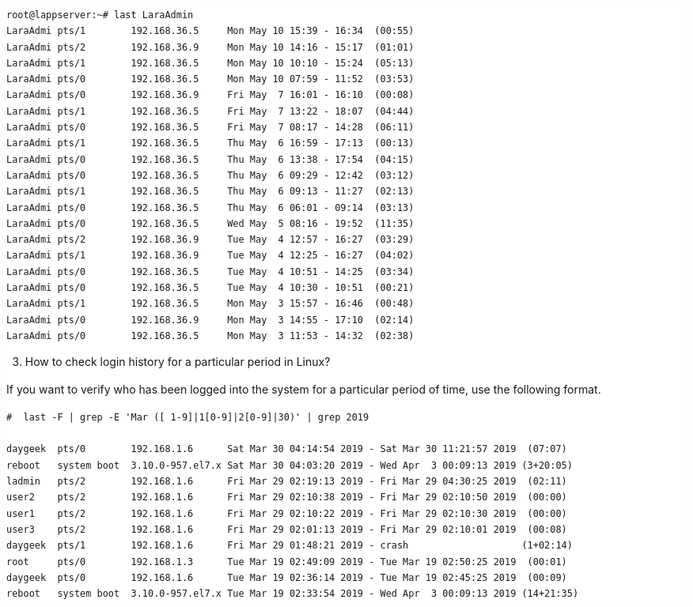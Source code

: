    ```
   root@lappserver:~# last LaraAdmin
   LaraAdmi pts/1        192.168.36.5     Mon May 10 15:39 - 16:34  (00:55)
   LaraAdmi pts/2        192.168.36.9     Mon May 10 14:16 - 15:17  (01:01)
   LaraAdmi pts/1        192.168.36.5     Mon May 10 10:10 - 15:24  (05:13)
   LaraAdmi pts/0        192.168.36.5     Mon May 10 07:59 - 11:52  (03:53)
   LaraAdmi pts/0        192.168.36.9     Fri May  7 16:01 - 16:10  (00:08)
   LaraAdmi pts/1        192.168.36.5     Fri May  7 13:22 - 18:07  (04:44)
   LaraAdmi pts/0        192.168.36.5     Fri May  7 08:17 - 14:28  (06:11)
   LaraAdmi pts/1        192.168.36.5     Thu May  6 16:59 - 17:13  (00:13)
   LaraAdmi pts/0        192.168.36.5     Thu May  6 13:38 - 17:54  (04:15)
   LaraAdmi pts/0        192.168.36.5     Thu May  6 09:29 - 12:42  (03:12)
   LaraAdmi pts/1        192.168.36.5     Thu May  6 09:13 - 11:27  (02:13)
   LaraAdmi pts/0        192.168.36.5     Thu May  6 06:01 - 09:14  (03:13)
   LaraAdmi pts/0        192.168.36.5     Wed May  5 08:16 - 19:52  (11:35)
   LaraAdmi pts/2        192.168.36.9     Tue May  4 12:57 - 16:27  (03:29)
   LaraAdmi pts/1        192.168.36.9     Tue May  4 12:25 - 16:27  (04:02)
   LaraAdmi pts/0        192.168.36.5     Tue May  4 10:51 - 14:25  (03:34)
   LaraAdmi pts/0        192.168.36.5     Tue May  4 10:30 - 10:51  (00:21)
   LaraAdmi pts/1        192.168.36.5     Mon May  3 15:57 - 16:46  (00:48)
   LaraAdmi pts/0        192.168.36.9     Mon May  3 14:55 - 17:10  (02:14)
   LaraAdmi pts/0        192.168.36.5     Mon May  3 11:53 - 14:32  (02:38)
   
   ```

3.  How to check login history for a particular period in Linux?

   If you want to verify who has been logged into the system for a particular period of time, use the following format.

   ```
   #  last -F | grep -E 'Mar ([ 1-9]|1[0-9]|2[0-9]|30)' | grep 2019
   
   daygeek  pts/0        192.168.1.6      Sat Mar 30 04:14:54 2019 - Sat Mar 30 11:21:57 2019  (07:07)    
   reboot   system boot  3.10.0-957.el7.x Sat Mar 30 04:03:20 2019 - Wed Apr  3 00:09:13 2019 (3+20:05)   
   ladmin   pts/2        192.168.1.6      Fri Mar 29 02:19:13 2019 - Fri Mar 29 04:30:25 2019  (02:11)    
   user2    pts/2        192.168.1.6      Fri Mar 29 02:10:38 2019 - Fri Mar 29 02:10:50 2019  (00:00)    
   user1    pts/2        192.168.1.6      Fri Mar 29 02:10:22 2019 - Fri Mar 29 02:10:30 2019  (00:00)    
   user3    pts/2        192.168.1.6      Fri Mar 29 02:01:13 2019 - Fri Mar 29 02:10:01 2019  (00:08)    
   daygeek  pts/1        192.168.1.6      Fri Mar 29 01:48:21 2019 - crash                    (1+02:14)   
   root     pts/0        192.168.1.3      Tue Mar 19 02:49:09 2019 - Tue Mar 19 02:50:25 2019  (00:01)    
   daygeek  pts/0        192.168.1.6      Tue Mar 19 02:36:14 2019 - Tue Mar 19 02:45:25 2019  (00:09)    
   reboot   system boot  3.10.0-957.el7.x Tue Mar 19 02:33:54 2019 - Wed Apr  3 00:09:13 2019 (14+21:35)  
   ```
